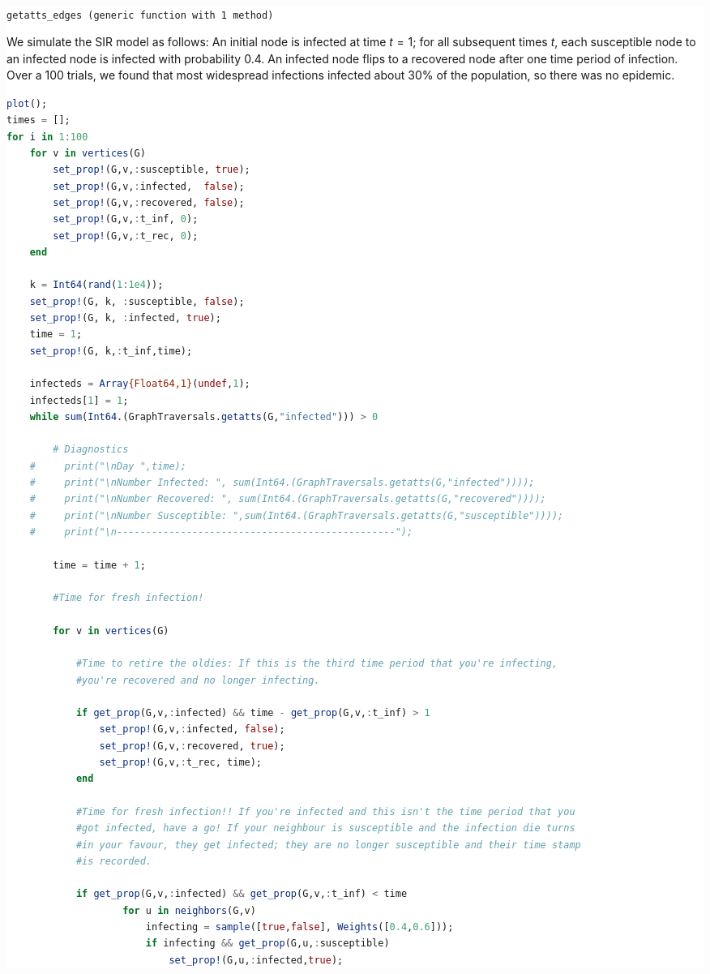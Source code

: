 


    getatts_edges (generic function with 1 method)



We simulate the SIR model as follows: An initial node is infected at time $t = 1$; for all subsequent times $t$, each susceptible node to an infected node is infected with probability 0.4. An infected node flips to a recovered node after one time period of infection. Over a 100 trials, we found that most widespread infections infected about 30% of the population, so there was no epidemic. 


```julia
plot(); 
times = [];
for i in 1:100    
    for v in vertices(G)
        set_prop!(G,v,:susceptible, true); 
        set_prop!(G,v,:infected,  false); 
        set_prop!(G,v,:recovered, false); 
        set_prop!(G,v,:t_inf, 0); 
        set_prop!(G,v,:t_rec, 0); 
    end

    k = Int64(rand(1:1e4));
    set_prop!(G, k, :susceptible, false); 
    set_prop!(G, k, :infected, true); 
    time = 1;
    set_prop!(G, k,:t_inf,time);
    
    infecteds = Array{Float64,1}(undef,1);
    infecteds[1] = 1; 
    while sum(Int64.(GraphTraversals.getatts(G,"infected"))) > 0

        # Diagnostics
    #     print("\nDay ",time); 
    #     print("\nNumber Infected: ", sum(Int64.(GraphTraversals.getatts(G,"infected"))));
    #     print("\nNumber Recovered: ", sum(Int64.(GraphTraversals.getatts(G,"recovered")))); 
    #     print("\nNumber Susceptible: ",sum(Int64.(GraphTraversals.getatts(G,"susceptible"))));
    #     print("\n------------------------------------------------"); 

        time = time + 1; 

        #Time for fresh infection! 

        for v in vertices(G)

            #Time to retire the oldies: If this is the third time period that you're infecting, 
            #you're recovered and no longer infecting. 

            if get_prop(G,v,:infected) && time - get_prop(G,v,:t_inf) > 1
                set_prop!(G,v,:infected, false); 
                set_prop!(G,v,:recovered, true);
                set_prop!(G,v,:t_rec, time); 
            end

            #Time for fresh infection!! If you're infected and this isn't the time period that you
            #got infected, have a go! If your neighbour is susceptible and the infection die turns
            #in your favour, they get infected; they are no longer susceptible and their time stamp
            #is recorded. 

            if get_prop(G,v,:infected) && get_prop(G,v,:t_inf) < time 
                    for u in neighbors(G,v)
                        infecting = sample([true,false], Weights([0.4,0.6]));
                        if infecting && get_prop(G,u,:susceptible)
                            set_prop!(G,u,:infected,true);
```